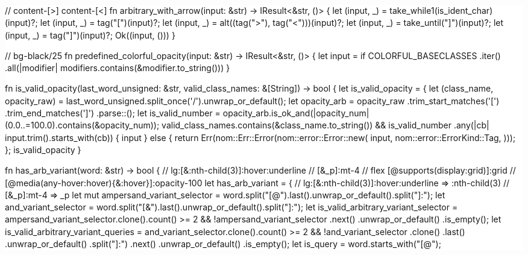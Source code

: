 // content-[>] content-[<]
fn arbitrary_with_arrow(input: &str) -> IResult<&str, ()> {
    let (input, _) = take_while1(is_ident_char)(input)?;
    let (input, _) = tag("[")(input)?;
    let (input, _) = alt((tag(">"), tag("<")))(input)?;
    let (input, _) = take_until("]")(input)?;
    let (input, _) = tag("]")(input)?;
    Ok((input, ()))
}

// bg-black/25
fn predefined_colorful_opacity(input: &str) -> IResult<&str, ()> {
    let input = if COLORFUL_BASECLASSES
        .iter()
        .all(|modifier| modifiers.contains(&modifier.to_string()))
}

fn is_valid_opacity(last_word_unsigned: &str, valid_class_names: &[String]) -> bool {
    let is_valid_opacity = {
        let (class_name, opacity_raw) = last_word_unsigned.split_once('/').unwrap_or_default();
        let opacity_arb = opacity_raw
            .trim_start_matches('[')
            .trim_end_matches(']')
            .parse::<f32>();
        let is_valid_number =
            opacity_arb.is_ok_and(|opacity_num| (0.0..=100.0).contains(&opacity_num));
        valid_class_names.contains(&class_name.to_string()) && is_valid_number
        .any(|cb| input.trim().starts_with(cb))
    {
        input
    } else {
        return Err(nom::Err::Error(nom::error::Error::new(
            input,
            nom::error::ErrorKind::Tag,
        )));
    };
    is_valid_opacity
}

fn has_arb_variant(word: &str) -> bool {
    // lg:[&:nth-child(3)]:hover:underline
    // [&_p]:mt-4
    // flex [@supports(display:grid)]:grid
    // [@media(any-hover:hover){&:hover}]:opacity-100
    let has_arb_variant = {
        // lg:[&:nth-child(3)]:hover:underline => :nth-child(3)
        // [&_p]:mt-4 => _p
        let mut ampersand_variant_selector =
            word.split("[@").last().unwrap_or_default().split("]:");
        let and_variant_selector = word.split("[&").last().unwrap_or_default().split("]:");
        let is_valid_arbitrary_variant_selector = ampersand_variant_selector.clone().count() >= 2
            && !ampersand_variant_selector
                .next()
                .unwrap_or_default()
                .is_empty();
        let is_valid_arbitrary_variant_queries = and_variant_selector.clone().count() >= 2
            && !and_variant_selector
                .clone()
                .last()
                .unwrap_or_default()
                .split("]:")
                .next()
                .unwrap_or_default()
                .is_empty();
        let is_query = word.starts_with("[@");